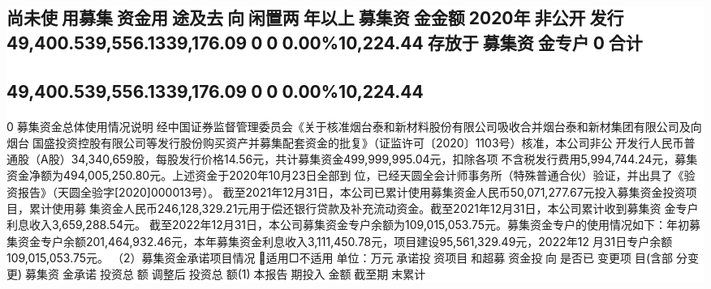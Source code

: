 尚未使
用募集
资金用
途及去
向
闲置两
年以上
募集资
金金额
2020年
非公开
发行
49,400.539,556.1339,176.09
0
0
0.00%10,224.44
存放于
募集资
金专户
0
合计
--
49,400.539,556.1339,176.09
0
0
0.00%10,224.44
--
0
募集资金总体使用情况说明
经中国证券监督管理委员会《关于核准烟台泰和新材料股份有限公司吸收合并烟台泰和新材集团有限公司及向烟台
国盛投资控股有限公司等发行股份购买资产并募集配套资金的批复》（证监许可〔2020〕1103号）核准，本公司非公
开发行人民币普通股（A股）34,340,659股，每股发行价格14.56元，共计募集资金499,999,995.04元，扣除各项
不含税发行费用5,994,744.24元，募集资金净额为494,005,250.80元。上述资金于2020年10月23日全部到
位，已经天圆全会计师事务所（特殊普通合伙）验证，并出具了《验资报告》（天圆全验字[2020]000013号）。
截至2021年12月31日，本公司已累计使用募集资金人民币50,071,277.67元投入募集资金投资项目，累计使用募
集资金人民币246,128,329.21元用于偿还银行贷款及补充流动资金。截至2021年12月31日，本公司累计收到募集资
金专户利息收入3,659,288.54元。
截至2022年12月31日，本公司募集资金专户余额为109,015,053.75元。募集资金专户的使用情况如下：年初募
集资金专户余额201,464,932.46元，本年募集资金利息收入3,111,450.78元，项目建设95,561,329.49元，2022年12
月31日专户余额109,015,053.75元。
（2）募集资金承诺项目情况
适用□不适用
单位：万元
承诺投
资项目
和超募
资金投
向
是否已
变更项
目(含部
分变更)
募集资
金承诺
投资总
额
调整后
投资总
额(1)
本报告
期投入
金额
截至期
末累计